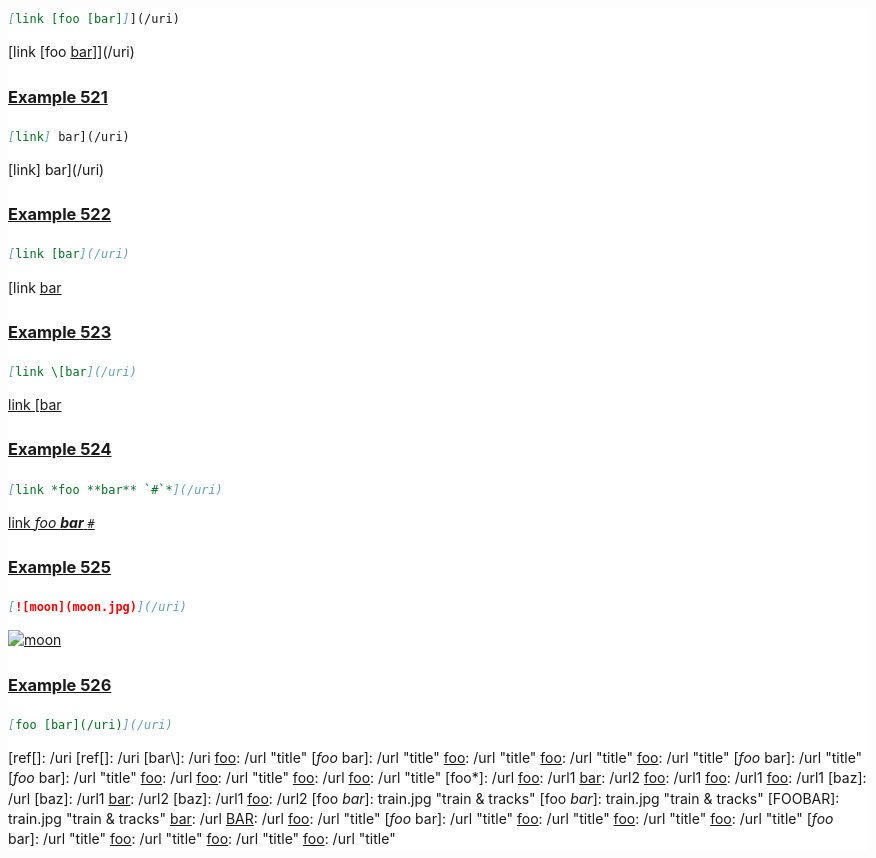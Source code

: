 ```markdown
[link [foo [bar]]](/uri)
```

[link [foo [bar]]](/uri)

### [Example 521](https://higuma.github.io/gfm-implementation-checker/#example-521)

```markdown
[link] bar](/uri)
```

[link] bar](/uri)

### [Example 522](https://higuma.github.io/gfm-implementation-checker/#example-522)

```markdown
[link [bar](/uri)
```

[link [bar](/uri)

### [Example 523](https://higuma.github.io/gfm-implementation-checker/#example-523)

```markdown
[link \[bar](/uri)
```

[link \[bar](/uri)

### [Example 524](https://higuma.github.io/gfm-implementation-checker/#example-524)

```markdown
[link *foo **bar** `#`*](/uri)
```

[link *foo **bar** `#`*](/uri)

### [Example 525](https://higuma.github.io/gfm-implementation-checker/#example-525)

```markdown
[![moon](moon.jpg)](/uri)
```

[![moon](moon.jpg)](/uri)

### [Example 526](https://higuma.github.io/gfm-implementation-checker/#example-526)

```markdown
[foo [bar](/uri)](/uri)
```


[foo]: /bar\* "ti\*tle"
[foo]: /f&ouml;&ouml; "f&ouml;&ouml;"
[bar]: /url "title"
[ref]: /uri
[ref]: /uri
[ref]: /uri
[ref]: /uri
[ref]: /uri
[ref]: /uri
[ref]: /uri
[ref]: /uri
[ref]: /uri
[ref]: /uri
[ref]: /uri
[bar]: /url "title"
[SS]: /url
[bar]: /url "title"
[bar]: /url "title"
[foo]: /url1
[foo]: /url2
[foo!]: /url
[ref[]: /uri
[ref\[]: /uri
[bar\\]: /uri
[foo]: /url "title"
[*foo* bar]: /url "title"
[foo]: /url "title"
[foo]: /url "title"
[foo]: /url "title"
[*foo* bar]: /url "title"
[*foo* bar]: /url "title"
[foo]: /url
[foo]: /url "title"
[foo]: /url
[foo]: /url "title"
[foo*]: /url
[foo]: /url1
[bar]: /url2
[foo]: /url1
[foo]: /url1
[foo]: /url1
[baz]: /url
[baz]: /url1
[bar]: /url2
[baz]: /url1
[foo]: /url2
[foo *bar*]: train.jpg "train & tracks"
[foo *bar*]: train.jpg "train & tracks"
[FOOBAR]: train.jpg "train & tracks"
[bar]: /url
[BAR]: /url
[foo]: /url "title"
[*foo* bar]: /url "title"
[foo]: /url "title"
[foo]: /url "title"
[foo]: /url "title"
[*foo* bar]: /url "title"
[foo]: /url "title"
[foo]: /url "title"
[foo]: /url "title"